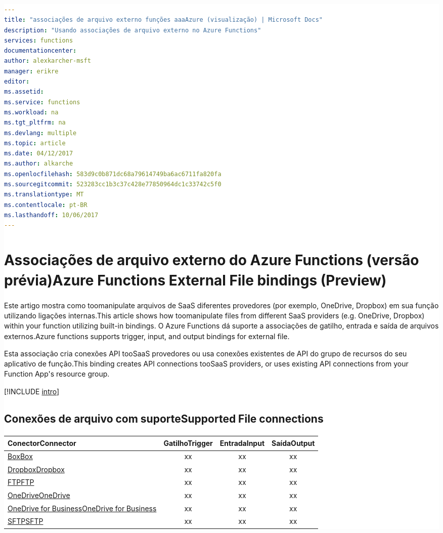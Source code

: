 ```yaml
---
title: "associações de arquivo externo funções aaaAzure (visualização) | Microsoft Docs"
description: "Usando associações de arquivo externo no Azure Functions"
services: functions
documentationcenter: 
author: alexkarcher-msft
manager: erikre
editor: 
ms.assetid: 
ms.service: functions
ms.workload: na
ms.tgt_pltfrm: na
ms.devlang: multiple
ms.topic: article
ms.date: 04/12/2017
ms.author: alkarche
ms.openlocfilehash: 583d9c0b871dc68a79614749ba6ac6711fa820fa
ms.sourcegitcommit: 523283cc1b3c37c428e77850964dc1c33742c5f0
ms.translationtype: MT
ms.contentlocale: pt-BR
ms.lasthandoff: 10/06/2017
---
```

# <a name="azure-functions-external-file-bindings-preview"></a><span data-ttu-id="6847c-103">Associações de arquivo externo do Azure Functions (versão prévia)</span><span class="sxs-lookup"><span data-stu-id="6847c-103">Azure Functions External File bindings (Preview)</span></span>
<span data-ttu-id="6847c-104">Este artigo mostra como toomanipulate arquivos de SaaS diferentes provedores (por exemplo, OneDrive, Dropbox) em sua função utilizando ligações internas.</span><span class="sxs-lookup"><span data-stu-id="6847c-104">This article shows how toomanipulate files from different SaaS providers (e.g. OneDrive, Dropbox) within your function utilizing built-in bindings.</span></span> <span data-ttu-id="6847c-105">O Azure Functions dá suporte a associações de gatilho, entrada e saída de arquivos externos.</span><span class="sxs-lookup"><span data-stu-id="6847c-105">Azure functions supports trigger, input, and output bindings for external file.</span></span>

<span data-ttu-id="6847c-106">Esta associação cria conexões API tooSaaS provedores ou usa conexões existentes de API do grupo de recursos do seu aplicativo de função.</span><span class="sxs-lookup"><span data-stu-id="6847c-106">This binding creates API connections tooSaaS providers, or uses existing API connections from your Function App's resource group.</span></span>

[!INCLUDE [intro](../../includes/functions-bindings-intro.md)]

## <a name="supported-file-connections"></a><span data-ttu-id="6847c-107">Conexões de arquivo com suporte</span><span class="sxs-lookup"><span data-stu-id="6847c-107">Supported File connections</span></span>

|<span data-ttu-id="6847c-108">Conector</span><span class="sxs-lookup"><span data-stu-id="6847c-108">Connector</span></span>|<span data-ttu-id="6847c-109">Gatilho</span><span class="sxs-lookup"><span data-stu-id="6847c-109">Trigger</span></span>|<span data-ttu-id="6847c-110">Entrada</span><span class="sxs-lookup"><span data-stu-id="6847c-110">Input</span></span>|<span data-ttu-id="6847c-111">Saída</span><span class="sxs-lookup"><span data-stu-id="6847c-111">Output</span></span>|
|:-----|:---:|:---:|:---:|
|[<span data-ttu-id="6847c-112">Box</span><span class="sxs-lookup"><span data-stu-id="6847c-112">Box</span></span>](https://www.box.com)|<span data-ttu-id="6847c-113">x</span><span class="sxs-lookup"><span data-stu-id="6847c-113">x</span></span>|<span data-ttu-id="6847c-114">x</span><span class="sxs-lookup"><span data-stu-id="6847c-114">x</span></span>|<span data-ttu-id="6847c-115">x</span><span class="sxs-lookup"><span data-stu-id="6847c-115">x</span></span>
|[<span data-ttu-id="6847c-116">Dropbox</span><span class="sxs-lookup"><span data-stu-id="6847c-116">Dropbox</span></span>](https://www.dropbox.com)|<span data-ttu-id="6847c-117">x</span><span class="sxs-lookup"><span data-stu-id="6847c-117">x</span></span>|<span data-ttu-id="6847c-118">x</span><span class="sxs-lookup"><span data-stu-id="6847c-118">x</span></span>|<span data-ttu-id="6847c-119">x</span><span class="sxs-lookup"><span data-stu-id="6847c-119">x</span></span>
|[<span data-ttu-id="6847c-120">FTP</span><span class="sxs-lookup"><span data-stu-id="6847c-120">FTP</span></span>](https://docs.microsoft.com/azure/app-service-web/app-service-deploy-ftp)|<span data-ttu-id="6847c-121">x</span><span class="sxs-lookup"><span data-stu-id="6847c-121">x</span></span>|<span data-ttu-id="6847c-122">x</span><span class="sxs-lookup"><span data-stu-id="6847c-122">x</span></span>|<span data-ttu-id="6847c-123">x</span><span class="sxs-lookup"><span data-stu-id="6847c-123">x</span></span>
|[<span data-ttu-id="6847c-124">OneDrive</span><span class="sxs-lookup"><span data-stu-id="6847c-124">OneDrive</span></span>](https://onedrive.live.com)|<span data-ttu-id="6847c-125">x</span><span class="sxs-lookup"><span data-stu-id="6847c-125">x</span></span>|<span data-ttu-id="6847c-126">x</span><span class="sxs-lookup"><span data-stu-id="6847c-126">x</span></span>|<span data-ttu-id="6847c-127">x</span><span class="sxs-lookup"><span data-stu-id="6847c-127">x</span></span>
|[<span data-ttu-id="6847c-128">OneDrive for Business</span><span class="sxs-lookup"><span data-stu-id="6847c-128">OneDrive for Business</span></span>](https://onedrive.live.com/about/business/)|<span data-ttu-id="6847c-129">x</span><span class="sxs-lookup"><span data-stu-id="6847c-129">x</span></span>|<span data-ttu-id="6847c-130">x</span><span class="sxs-lookup"><span data-stu-id="6847c-130">x</span></span>|<span data-ttu-id="6847c-131">x</span><span class="sxs-lookup"><span data-stu-id="6847c-131">x</span></span>
|[<span data-ttu-id="6847c-132">SFTP</span><span class="sxs-lookup"><span data-stu-id="6847c-132">SFTP</span></span>](https://docs.microsoft.com/azure/connectors/connectors-create-api-sftp)|<span data-ttu-id="6847c-133">x</span><span class="sxs-lookup"><span data-stu-id="6847c-133">x</span></span>|<span data-ttu-id="6847c-134">x</span><span class="sxs-lookup"><span data-stu-id="6847c-134">x</span></span>|<span data-ttu-id="6847c-135">x</span><span class="sxs-lookup"><span data-stu-id="6847c-135">x</span></span>